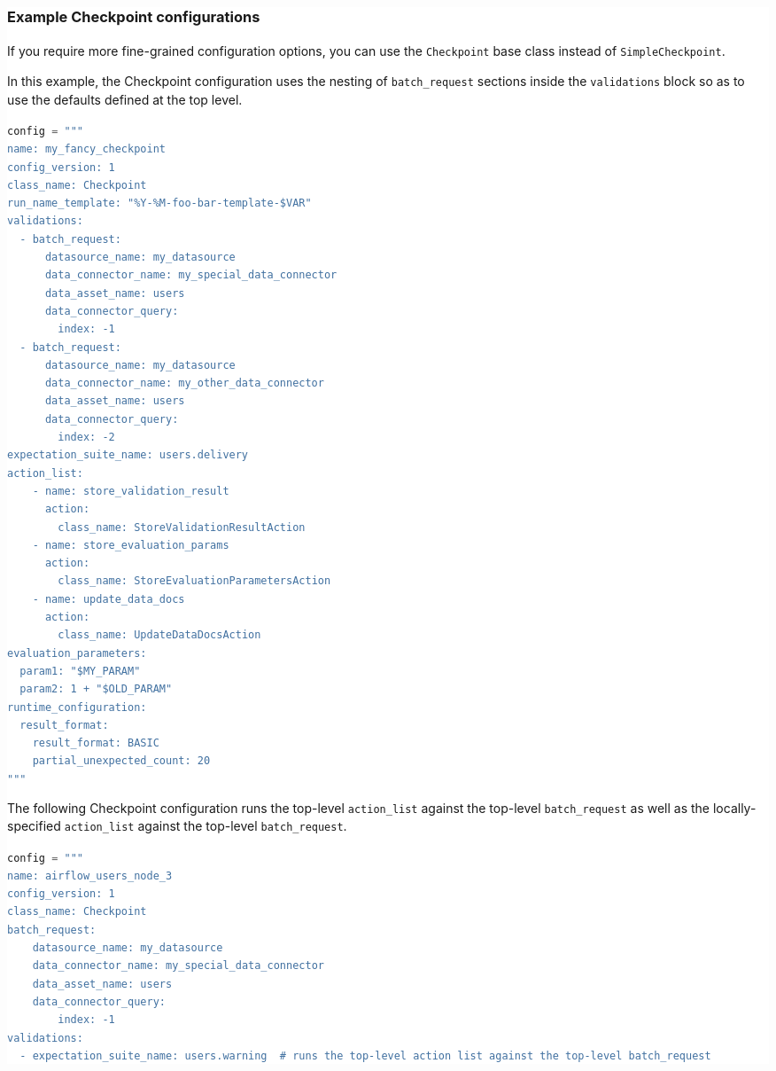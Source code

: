 ### Example Checkpoint configurations

 If you require more fine-grained configuration options, you can use the ``Checkpoint`` base class instead of ``SimpleCheckpoint``.

 In this example, the Checkpoint configuration uses the nesting of `batch_request` sections inside the `validations` block so as to use the defaults defined at the top level.

 ```python
 config = """
 name: my_fancy_checkpoint
 config_version: 1
 class_name: Checkpoint
 run_name_template: "%Y-%M-foo-bar-template-$VAR"
 validations:
   - batch_request:
       datasource_name: my_datasource
       data_connector_name: my_special_data_connector
       data_asset_name: users
       data_connector_query:
         index: -1
   - batch_request:
       datasource_name: my_datasource
       data_connector_name: my_other_data_connector
       data_asset_name: users
       data_connector_query:
         index: -2
 expectation_suite_name: users.delivery
 action_list:
     - name: store_validation_result
       action:
         class_name: StoreValidationResultAction
     - name: store_evaluation_params
       action:
         class_name: StoreEvaluationParametersAction
     - name: update_data_docs
       action:
         class_name: UpdateDataDocsAction
 evaluation_parameters:
   param1: "$MY_PARAM"
   param2: 1 + "$OLD_PARAM"
 runtime_configuration:
   result_format:
     result_format: BASIC
     partial_unexpected_count: 20
 """
 ```

 The following Checkpoint configuration runs the top-level `action_list` against the top-level `batch_request` as well as the locally-specified `action_list` against the top-level `batch_request`.

 ```python
 config = """
 name: airflow_users_node_3
 config_version: 1
 class_name: Checkpoint
 batch_request:
     datasource_name: my_datasource
     data_connector_name: my_special_data_connector
     data_asset_name: users
     data_connector_query:
         index: -1
 validations:
   - expectation_suite_name: users.warning  # runs the top-level action list against the top-level batch_request
 ```